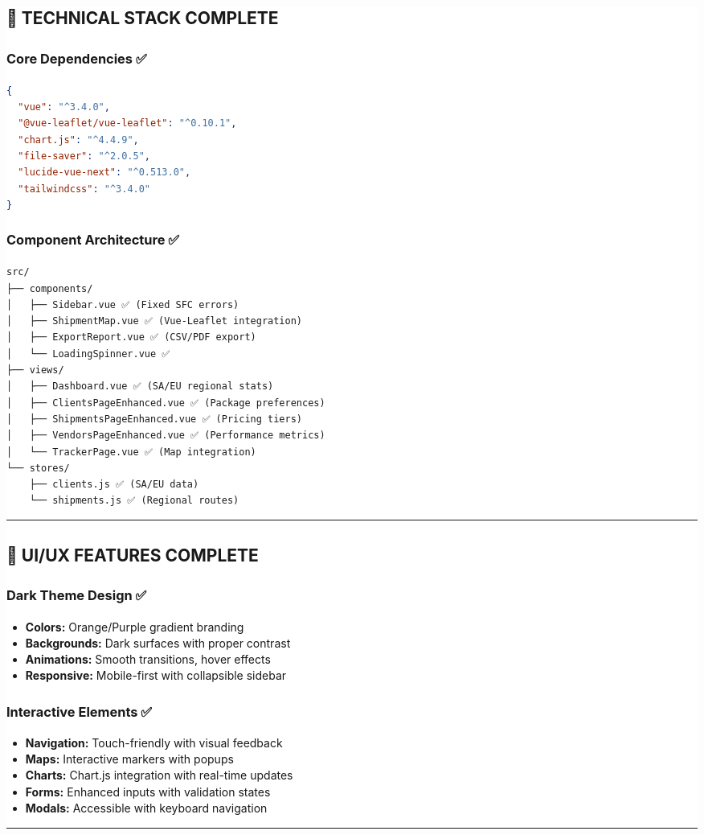 
## 🔧 TECHNICAL STACK COMPLETE

### Core Dependencies ✅
```json
{
  "vue": "^3.4.0",
  "@vue-leaflet/vue-leaflet": "^0.10.1", 
  "chart.js": "^4.4.9",
  "file-saver": "^2.0.5",
  "lucide-vue-next": "^0.513.0",
  "tailwindcss": "^3.4.0"
}
```

### Component Architecture ✅
```
src/
├── components/
│   ├── Sidebar.vue ✅ (Fixed SFC errors)
│   ├── ShipmentMap.vue ✅ (Vue-Leaflet integration)
│   ├── ExportReport.vue ✅ (CSV/PDF export)
│   └── LoadingSpinner.vue ✅
├── views/
│   ├── Dashboard.vue ✅ (SA/EU regional stats)
│   ├── ClientsPageEnhanced.vue ✅ (Package preferences)
│   ├── ShipmentsPageEnhanced.vue ✅ (Pricing tiers)
│   ├── VendorsPageEnhanced.vue ✅ (Performance metrics)
│   └── TrackerPage.vue ✅ (Map integration)
└── stores/
    ├── clients.js ✅ (SA/EU data)
    └── shipments.js ✅ (Regional routes)
```

---

## 🎨 UI/UX FEATURES COMPLETE

### Dark Theme Design ✅
- **Colors:** Orange/Purple gradient branding
- **Backgrounds:** Dark surfaces with proper contrast
- **Animations:** Smooth transitions, hover effects
- **Responsive:** Mobile-first with collapsible sidebar

### Interactive Elements ✅
- **Navigation:** Touch-friendly with visual feedback
- **Maps:** Interactive markers with popups
- **Charts:** Chart.js integration with real-time updates
- **Forms:** Enhanced inputs with validation states
- **Modals:** Accessible with keyboard navigation

---